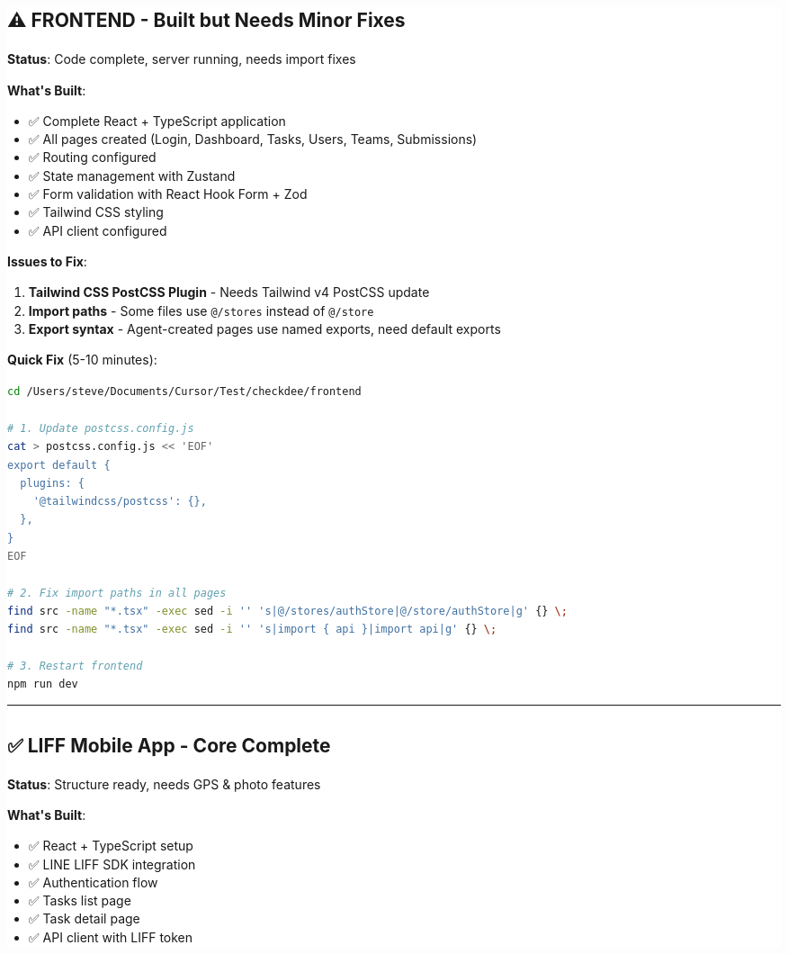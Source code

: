 
## ⚠️ **FRONTEND - Built but Needs Minor Fixes**

**Status**: Code complete, server running, needs import fixes

**What's Built**:
- ✅ Complete React + TypeScript application
- ✅ All pages created (Login, Dashboard, Tasks, Users, Teams, Submissions)
- ✅ Routing configured
- ✅ State management with Zustand
- ✅ Form validation with React Hook Form + Zod
- ✅ Tailwind CSS styling
- ✅ API client configured

**Issues to Fix**:
1. **Tailwind CSS PostCSS Plugin** - Needs Tailwind v4 PostCSS update
2. **Import paths** - Some files use `@/stores` instead of `@/store`
3. **Export syntax** - Agent-created pages use named exports, need default exports

**Quick Fix** (5-10 minutes):
```bash
cd /Users/steve/Documents/Cursor/Test/checkdee/frontend

# 1. Update postcss.config.js
cat > postcss.config.js << 'EOF'
export default {
  plugins: {
    '@tailwindcss/postcss': {},
  },
}
EOF

# 2. Fix import paths in all pages
find src -name "*.tsx" -exec sed -i '' 's|@/stores/authStore|@/store/authStore|g' {} \;
find src -name "*.tsx" -exec sed -i '' 's|import { api }|import api|g' {} \;

# 3. Restart frontend
npm run dev
```

---

## ✅ **LIFF Mobile App** - Core Complete

**Status**: Structure ready, needs GPS & photo features

**What's Built**:
- ✅ React + TypeScript setup
- ✅ LINE LIFF SDK integration
- ✅ Authentication flow
- ✅ Tasks list page
- ✅ Task detail page
- ✅ API client with LIFF token
